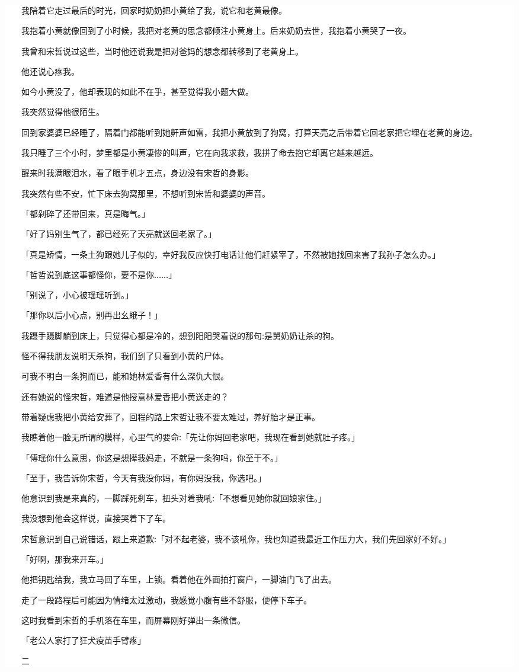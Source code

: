&emsp;&emsp;我陪着它走过最后的时光，回家时奶奶把小黄给了我，说它和老黄最像。  
  
&emsp;&emsp;我抱着小黄就像回到了小时候，我把对老黄的思念都倾注小黄身上。后来奶奶去世，我抱着小黄哭了一夜。  
  
&emsp;&emsp;我曾和宋哲说过这些，当时他还说我是把对爸妈的想念都转移到了老黄身上。  
  
&emsp;&emsp;他还说心疼我。  
  
&emsp;&emsp;如今小黄没了，他却表现的如此不在乎，甚至觉得我小题大做。  
  
&emsp;&emsp;我突然觉得他很陌生。  
  
&emsp;&emsp;回到家婆婆已经睡了，隔着门都能听到她鼾声如雷，我把小黄放到了狗窝，打算天亮之后带着它回老家把它埋在老黄的身边。  
  
&emsp;&emsp;我只睡了三个小时，梦里都是小黄凄惨的叫声，它在向我求救，我拼了命去抱它却离它越来越远。  
  
&emsp;&emsp;醒来时我满眼泪水，看了眼手机才五点，身边没有宋哲的身影。  
  
&emsp;&emsp;我突然有些不安，忙下床去狗窝那里，不想听到宋哲和婆婆的声音。  
  
&emsp;&emsp;「都剁碎了还带回来，真是晦气。」  
  
&emsp;&emsp;「好了妈别生气了，都已经死了天亮就送回老家了。」  
  
&emsp;&emsp;「真是矫情，一条土狗跟她儿子似的，幸好我反应快打电话让他们赶紧宰了，不然被她找回来害了我孙子怎么办。」  
  
&emsp;&emsp;「哲哲说到底这事都怪你，要不是你……」  
  
&emsp;&emsp;「别说了，小心被瑶瑶听到。」  
  
&emsp;&emsp;「那你以后小心点，别再出幺蛾子！」  
  
&emsp;&emsp;我蹑手蹑脚躺到床上，只觉得心都是冷的，想到阳阳哭着说的那句:是舅奶奶让杀的狗。  
  
&emsp;&emsp;怪不得我朋友说明天杀狗，我们到了只看到小黄的尸体。  
  
&emsp;&emsp;可我不明白一条狗而已，能和她林爱香有什么深仇大恨。  
  
&emsp;&emsp;还有她说的怪宋哲，难道是他授意林爱香把小黄送走的？  
  
&emsp;&emsp;带着疑虑我把小黄给安葬了，回程的路上宋哲让我不要太难过，养好胎才是正事。  
  
&emsp;&emsp;我瞧着他一脸无所谓的模样，心里气的要命:「先让你妈回老家吧，我现在看到她就肚子疼。」  
  
&emsp;&emsp;「傅瑶你什么意思，你这是想撵我妈走，不就是一条狗吗，你至于不。」  
  
&emsp;&emsp;「至于，我告诉你宋哲，今天有我没你妈，有你妈没我，你选吧。」  
  
&emsp;&emsp;他意识到我是来真的，一脚踩死刹车，扭头对着我吼:「不想看见她你就回娘家住。」  
  
&emsp;&emsp;我没想到他会这样说，直接哭着下了车。  
  
&emsp;&emsp;宋哲意识到自己说错话，跟上来道歉:「对不起老婆，我不该吼你，我也知道我最近工作压力大，我们先回家好不好。」  
  
&emsp;&emsp;「好啊，那我来开车。」  
  
&emsp;&emsp;他把钥匙给我，我立马回了车里，上锁。看着他在外面拍打窗户，一脚油门飞了出去。  
  
&emsp;&emsp;走了一段路程后可能因为情绪太过激动，我感觉小腹有些不舒服，便停下车子。  
  
&emsp;&emsp;这时我看到宋哲的手机落在车里，而屏幕刚好弹出一条微信。  
  
&emsp;&emsp;「老公人家打了狂犬疫苗手臂疼」  
  
&emsp;&emsp;二  
  